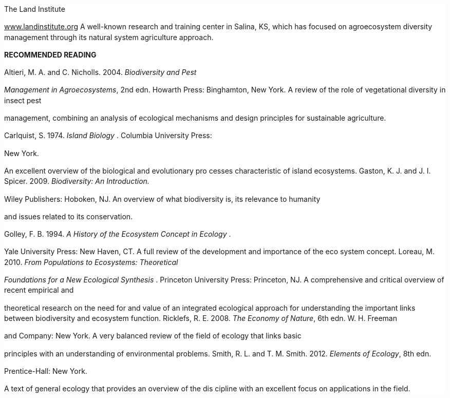 
The Land Institute


www.landinstitute.org
A well-known research and training center in Salina, KS,
which has focused on agroecosystem diversity management through its natural system agriculture approach.


**RECOMMENDED READING**


Altieri, M. A. and C. Nicholls. 2004. _Biodiversity and Pest_

_Management in Agroecosystems_, 2nd edn. Howarth Press:
Binghamton, New York.
A review of the role of vegetational diversity in insect pest

management, combining an analysis of ecological mechanisms and design principles for sustainable agriculture.



Carlquist, S. 1974. _Island Biology_ . Columbia University Press:

New York.

An excellent overview of the biological and evolutionary pro
cesses characteristic of island ecosystems.
Gaston, K. J. and J. I. Spicer. 2009. _Biodiversity: An Introduction._

Wiley Publishers: Hoboken, NJ.
An overview of what biodiversity is, its relevance to humanity

and issues related to its conservation.

Golley, F. B. 1994. _A History of the Ecosystem Concept in Ecology_ .

Yale University Press: New Haven, CT.
A full review of the development and importance of the eco
system concept.
Loreau, M. 2010. _From Populations to Ecosystems: Theoretical_

_Foundations for a New Ecological Synthesis_ . Princeton
University Press: Princeton, NJ.
A comprehensive and critical overview of recent empirical and

theoretical research on the need for and value of an integrated
ecological approach for understanding the important links
between biodiversity and ecosystem function.
Ricklefs, R. E. 2008. _The Economy of Nature_, 6th edn. W. H. Freeman

and Company: New York.
A very balanced review of the field of ecology that links basic

principles with an understanding of environmental problems.
Smith, R. L. and T. M. Smith. 2012. _Elements of_ _Ecology_, 8th edn.

Prentice-Hall: New York.

A text of general ecology that provides an overview of the dis
cipline with an excellent focus on applications in the field.